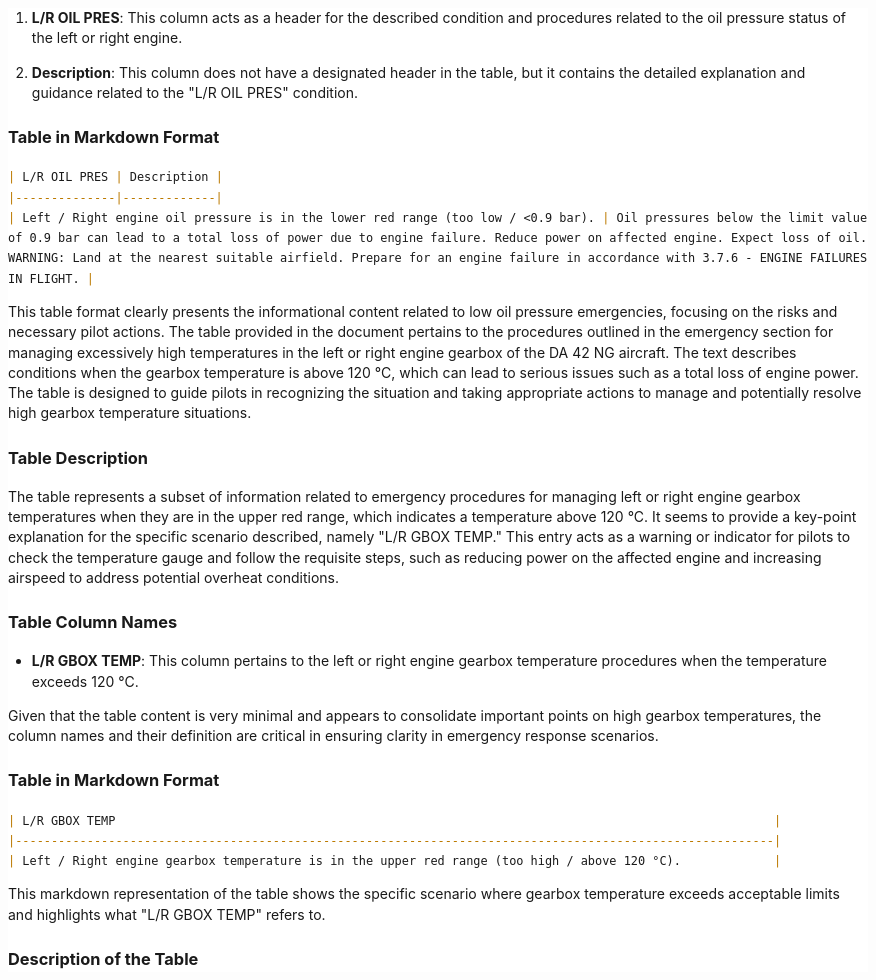 1. **L/R OIL PRES**: This column acts as a header for the described condition and procedures related to the oil pressure status of the left or right engine.
   
2. **Description**: This column does not have a designated header in the table, but it contains the detailed explanation and guidance related to the "L/R OIL PRES" condition.

### Table in Markdown Format

```markdown
| L/R OIL PRES | Description |
|--------------|-------------|
| Left / Right engine oil pressure is in the lower red range (too low / <0.9 bar). | Oil pressures below the limit value of 0.9 bar can lead to a total loss of power due to engine failure. Reduce power on affected engine. Expect loss of oil. WARNING: Land at the nearest suitable airfield. Prepare for an engine failure in accordance with 3.7.6 - ENGINE FAILURES IN FLIGHT. |
```

This table format clearly presents the informational content related to low oil pressure emergencies, focusing on the risks and necessary pilot actions.
The table provided in the document pertains to the procedures outlined in the emergency section for managing excessively high temperatures in the left or right engine gearbox of the DA 42 NG aircraft. The text describes conditions when the gearbox temperature is above 120 °C, which can lead to serious issues such as a total loss of engine power. The table is designed to guide pilots in recognizing the situation and taking appropriate actions to manage and potentially resolve high gearbox temperature situations.

### Table Description
The table represents a subset of information related to emergency procedures for managing left or right engine gearbox temperatures when they are in the upper red range, which indicates a temperature above 120 °C. It seems to provide a key-point explanation for the specific scenario described, namely "L/R GBOX TEMP." This entry acts as a warning or indicator for pilots to check the temperature gauge and follow the requisite steps, such as reducing power on the affected engine and increasing airspeed to address potential overheat conditions.

### Table Column Names
- **L/R GBOX TEMP**: This column pertains to the left or right engine gearbox temperature procedures when the temperature exceeds 120 °C.

Given that the table content is very minimal and appears to consolidate important points on high gearbox temperatures, the column names and their definition are critical in ensuring clarity in emergency response scenarios.

### Table in Markdown Format

```markdown
| L/R GBOX TEMP                                                                                            |
|----------------------------------------------------------------------------------------------------------|
| Left / Right engine gearbox temperature is in the upper red range (too high / above 120 °C).             |
```

This markdown representation of the table shows the specific scenario where gearbox temperature exceeds acceptable limits and highlights what "L/R GBOX TEMP" refers to.
### Description of the Table
